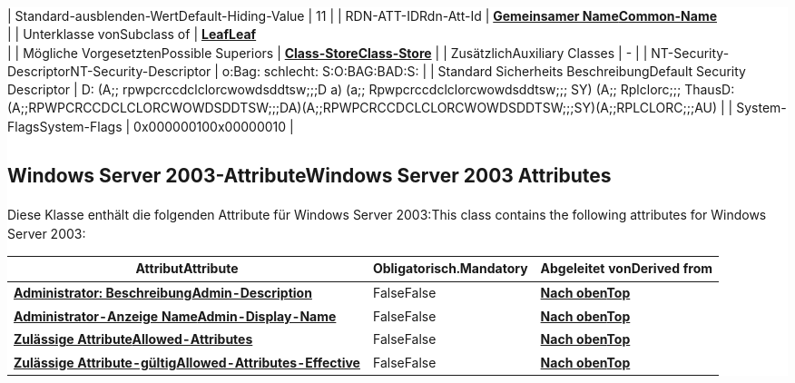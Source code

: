 | <span data-ttu-id="59dda-397">Standard-ausblenden-Wert</span><span class="sxs-lookup"><span data-stu-id="59dda-397">Default-Hiding-Value</span></span>        | <span data-ttu-id="59dda-398">1</span><span class="sxs-lookup"><span data-stu-id="59dda-398">1</span></span>                                                                                            |
| <span data-ttu-id="59dda-399">RDN-ATT-ID</span><span class="sxs-lookup"><span data-stu-id="59dda-399">Rdn-Att-Id</span></span>                  | [<span data-ttu-id="59dda-400">**Gemeinsamer Name**</span><span class="sxs-lookup"><span data-stu-id="59dda-400">**Common-Name**</span></span>](a-cn.md)<br/>                                                       |
| <span data-ttu-id="59dda-401">Unterklasse von</span><span class="sxs-lookup"><span data-stu-id="59dda-401">Subclass of</span></span>                 | [<span data-ttu-id="59dda-402">**Leaf**</span><span class="sxs-lookup"><span data-stu-id="59dda-402">**Leaf**</span></span>](c-leaf.md)<br/>                                                            |
| <span data-ttu-id="59dda-403">Mögliche Vorgesetzten</span><span class="sxs-lookup"><span data-stu-id="59dda-403">Possible Superiors</span></span>          | [<span data-ttu-id="59dda-404">**Class-Store**</span><span class="sxs-lookup"><span data-stu-id="59dda-404">**Class-Store**</span></span>](c-classstore.md)                                                          |
| <span data-ttu-id="59dda-405">Zusätzlich</span><span class="sxs-lookup"><span data-stu-id="59dda-405">Auxiliary Classes</span></span>           | \-                                                                                           |
| <span data-ttu-id="59dda-406">NT-Security-Descriptor</span><span class="sxs-lookup"><span data-stu-id="59dda-406">NT-Security-Descriptor</span></span>      | <span data-ttu-id="59dda-407">o:Bag: schlecht: S:</span><span class="sxs-lookup"><span data-stu-id="59dda-407">O:BAG:BAD:S:</span></span>                                                                                 |
| <span data-ttu-id="59dda-408">Standard Sicherheits Beschreibung</span><span class="sxs-lookup"><span data-stu-id="59dda-408">Default Security Descriptor</span></span> | <span data-ttu-id="59dda-409">D: (A;; rpwpcrccdclclorcwowdsddtsw;;;D a) (a;; Rpwpcrccdclclorcwowdsddtsw;;; SY) (A;; Rplclorc;;; Thaus</span><span class="sxs-lookup"><span data-stu-id="59dda-409">D:(A;;RPWPCRCCDCLCLORCWOWDSDDTSW;;;DA)(A;;RPWPCRCCDCLCLORCWOWDSDDTSW;;;SY)(A;;RPLCLORC;;;AU)</span></span> |
| <span data-ttu-id="59dda-410">System-Flags</span><span class="sxs-lookup"><span data-stu-id="59dda-410">System-Flags</span></span>                | <span data-ttu-id="59dda-411">0x00000010</span><span class="sxs-lookup"><span data-stu-id="59dda-411">0x00000010</span></span>                                                                                   |



## <a name="windows-server-2003-attributes"></a><span data-ttu-id="59dda-412">Windows Server 2003-Attribute</span><span class="sxs-lookup"><span data-stu-id="59dda-412">Windows Server 2003 Attributes</span></span>

<span data-ttu-id="59dda-413">Diese Klasse enthält die folgenden Attribute für Windows Server 2003:</span><span class="sxs-lookup"><span data-stu-id="59dda-413">This class contains the following attributes for Windows Server 2003:</span></span>



| <span data-ttu-id="59dda-414">Attribut</span><span class="sxs-lookup"><span data-stu-id="59dda-414">Attribute</span></span>                                                                   | <span data-ttu-id="59dda-415">Obligatorisch.</span><span class="sxs-lookup"><span data-stu-id="59dda-415">Mandatory</span></span> | <span data-ttu-id="59dda-416">Abgeleitet von</span><span class="sxs-lookup"><span data-stu-id="59dda-416">Derived from</span></span>                    |
|-----------------------------------------------------------------------------|-----------|---------------------------------|
| [<span data-ttu-id="59dda-417">**Administrator: Beschreibung**</span><span class="sxs-lookup"><span data-stu-id="59dda-417">**Admin-Description**</span></span>](a-admindescription.md)                             | <span data-ttu-id="59dda-418">False</span><span class="sxs-lookup"><span data-stu-id="59dda-418">False</span></span>     | [<span data-ttu-id="59dda-419">**Nach oben**</span><span class="sxs-lookup"><span data-stu-id="59dda-419">**Top**</span></span>](c-top.md)<br/> |
| [<span data-ttu-id="59dda-420">**Administrator-Anzeige Name**</span><span class="sxs-lookup"><span data-stu-id="59dda-420">**Admin-Display-Name**</span></span>](a-admindisplayname.md)                            | <span data-ttu-id="59dda-421">False</span><span class="sxs-lookup"><span data-stu-id="59dda-421">False</span></span>     | [<span data-ttu-id="59dda-422">**Nach oben**</span><span class="sxs-lookup"><span data-stu-id="59dda-422">**Top**</span></span>](c-top.md)<br/> |
| [<span data-ttu-id="59dda-423">**Zulässige Attribute**</span><span class="sxs-lookup"><span data-stu-id="59dda-423">**Allowed-Attributes**</span></span>](a-allowedattributes.md)                           | <span data-ttu-id="59dda-424">False</span><span class="sxs-lookup"><span data-stu-id="59dda-424">False</span></span>     | [<span data-ttu-id="59dda-425">**Nach oben**</span><span class="sxs-lookup"><span data-stu-id="59dda-425">**Top**</span></span>](c-top.md)<br/> |
| [<span data-ttu-id="59dda-426">**Zulässige Attribute-gültig**</span><span class="sxs-lookup"><span data-stu-id="59dda-426">**Allowed-Attributes-Effective**</span></span>](a-allowedattributeseffective.md)        | <span data-ttu-id="59dda-427">False</span><span class="sxs-lookup"><span data-stu-id="59dda-427">False</span></span>     | [<span data-ttu-id="59dda-428">**Nach oben**</span><span class="sxs-lookup"><span data-stu-id="59dda-428">**Top**</span></span>](c-top.md)<br/> |